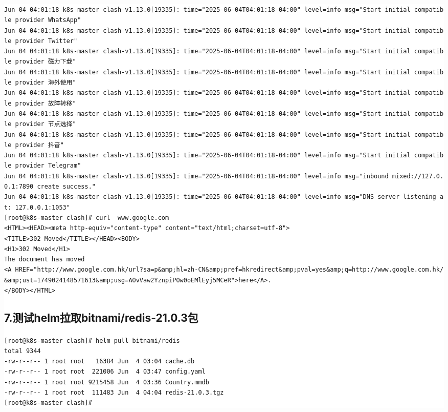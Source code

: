 ```
Jun 04 04:01:18 k8s-master clash-v1.13.0[19335]: time="2025-06-04T04:01:18-04:00" level=info msg="Start initial compatible provider WhatsApp"
Jun 04 04:01:18 k8s-master clash-v1.13.0[19335]: time="2025-06-04T04:01:18-04:00" level=info msg="Start initial compatible provider Twitter"
Jun 04 04:01:18 k8s-master clash-v1.13.0[19335]: time="2025-06-04T04:01:18-04:00" level=info msg="Start initial compatible provider 磁力下载"
Jun 04 04:01:18 k8s-master clash-v1.13.0[19335]: time="2025-06-04T04:01:18-04:00" level=info msg="Start initial compatible provider 海外使用"
Jun 04 04:01:18 k8s-master clash-v1.13.0[19335]: time="2025-06-04T04:01:18-04:00" level=info msg="Start initial compatible provider 故障转移"
Jun 04 04:01:18 k8s-master clash-v1.13.0[19335]: time="2025-06-04T04:01:18-04:00" level=info msg="Start initial compatible provider 节点选择"
Jun 04 04:01:18 k8s-master clash-v1.13.0[19335]: time="2025-06-04T04:01:18-04:00" level=info msg="Start initial compatible provider 抖音"
Jun 04 04:01:18 k8s-master clash-v1.13.0[19335]: time="2025-06-04T04:01:18-04:00" level=info msg="Start initial compatible provider Telegram"
Jun 04 04:01:18 k8s-master clash-v1.13.0[19335]: time="2025-06-04T04:01:18-04:00" level=info msg="inbound mixed://127.0.0.1:7890 create success."
Jun 04 04:01:18 k8s-master clash-v1.13.0[19335]: time="2025-06-04T04:01:18-04:00" level=info msg="DNS server listening at: 127.0.0.1:1053"
[root@k8s-master clash]# curl  www.google.com
<HTML><HEAD><meta http-equiv="content-type" content="text/html;charset=utf-8">
<TITLE>302 Moved</TITLE></HEAD><BODY>
<H1>302 Moved</H1>
The document has moved
<A HREF="http://www.google.com.hk/url?sa=p&amp;hl=zh-CN&amp;pref=hkredirect&amp;pval=yes&amp;q=http://www.google.com.hk/&amp;ust=1749024148571613&amp;usg=AOvVaw2YznpiPOw0oEMlEyj5MCeR">here</A>.
</BODY></HTML>
```



## 7.测试helm拉取bitnami/redis-21.0.3包

```
[root@k8s-master clash]# helm pull bitnami/redis
total 9344
-rw-r--r-- 1 root root   16384 Jun  4 03:04 cache.db
-rw-r--r-- 1 root root  221006 Jun  4 03:47 config.yaml
-rw-r--r-- 1 root root 9215458 Jun  4 03:36 Country.mmdb
-rw-r--r-- 1 root root  111483 Jun  4 04:04 redis-21.0.3.tgz
[root@k8s-master clash]# 
```

